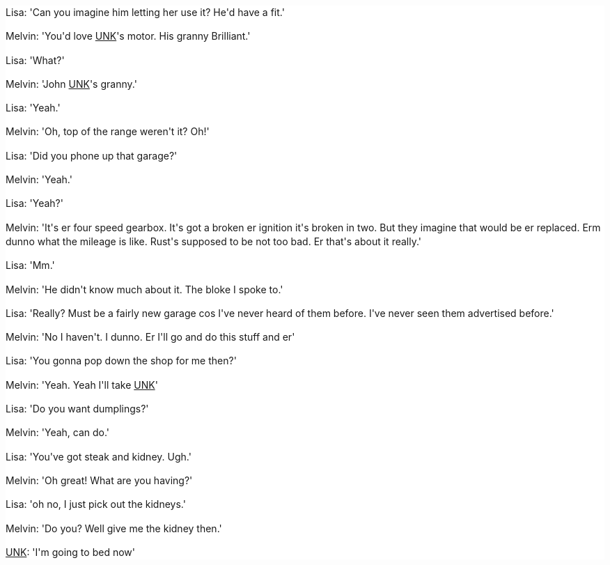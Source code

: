 Lisa: 'Can you imagine him letting her use it?
He'd have a fit.'

Melvin: 'You'd love [UNK]'s motor.
His granny Brilliant.'

Lisa: 'What?'

Melvin: 'John [UNK]'s granny.'

Lisa: 'Yeah.'

Melvin: 'Oh, top of the range weren't it?
Oh!'

Lisa: 'Did you phone up that garage?'

Melvin: 'Yeah.'

Lisa: 'Yeah?'

Melvin: 'It's er four speed gearbox.
It's got a broken er ignition it's broken in two.
But they imagine that would be er replaced.
Erm dunno what the mileage is like.
Rust's supposed to be not too bad.
Er that's about it really.'

Lisa: 'Mm.'

Melvin: 'He didn't know much about it.
The bloke I spoke to.'

Lisa: 'Really?
Must be a fairly new garage cos I've never heard of them before.
I've never seen them advertised before.'

Melvin: 'No I haven't.
I dunno.
Er I'll go and do this stuff and er'

Lisa: 'You gonna pop down the shop for me then?'

Melvin: 'Yeah.
Yeah I'll take [UNK]'

Lisa: 'Do you want dumplings?'

Melvin: 'Yeah, can do.'

Lisa: 'You've got steak and kidney.
Ugh.'

Melvin: 'Oh great!
What are you having?'

Lisa: 'oh no, I just pick out the kidneys.'

Melvin: 'Do you?
Well give me the kidney then.'


[UNK]: 'Yeah'
[UNK]: 'Yeah'
[UNK]: 'I'm going to bed now'